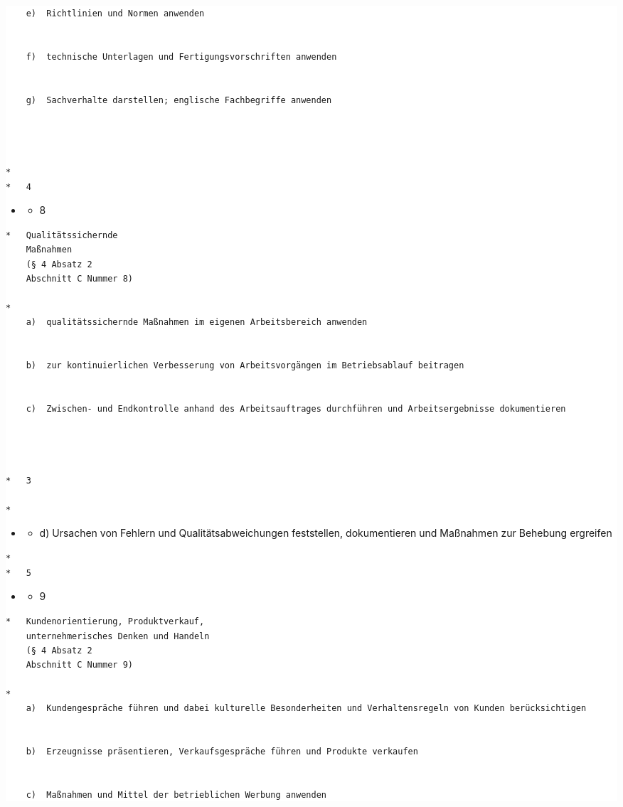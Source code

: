 
        e)  Richtlinien und Normen anwenden


        f)  technische Unterlagen und Fertigungsvorschriften anwenden


        g)  Sachverhalte darstellen; englische Fachbegriffe anwenden




    *
    *   4


*    *   8

    *   Qualitätssichernde
        Maßnahmen
        (§ 4 Absatz 2
        Abschnitt C Nummer 8)

    *
        a)  qualitätssichernde Maßnahmen im eigenen Arbeitsbereich anwenden


        b)  zur kontinuierlichen Verbesserung von Arbeitsvorgängen im Betriebsablauf beitragen


        c)  Zwischen- und Endkontrolle anhand des Arbeitsauftrages durchführen und Arbeitsergebnisse dokumentieren




    *   3

    *

*    *
        d)  Ursachen von Fehlern und Qualitätsabweichungen feststellen, dokumentieren und Maßnahmen zur Behebung ergreifen




    *
    *   5


*    *   9

    *   Kundenorientierung, Produktverkauf,
        unternehmerisches Denken und Handeln
        (§ 4 Absatz 2
        Abschnitt C Nummer 9)

    *
        a)  Kundengespräche führen und dabei kulturelle Besonderheiten und Verhaltensregeln von Kunden berücksichtigen


        b)  Erzeugnisse präsentieren, Verkaufsgespräche führen und Produkte verkaufen


        c)  Maßnahmen und Mittel der betrieblichen Werbung anwenden
